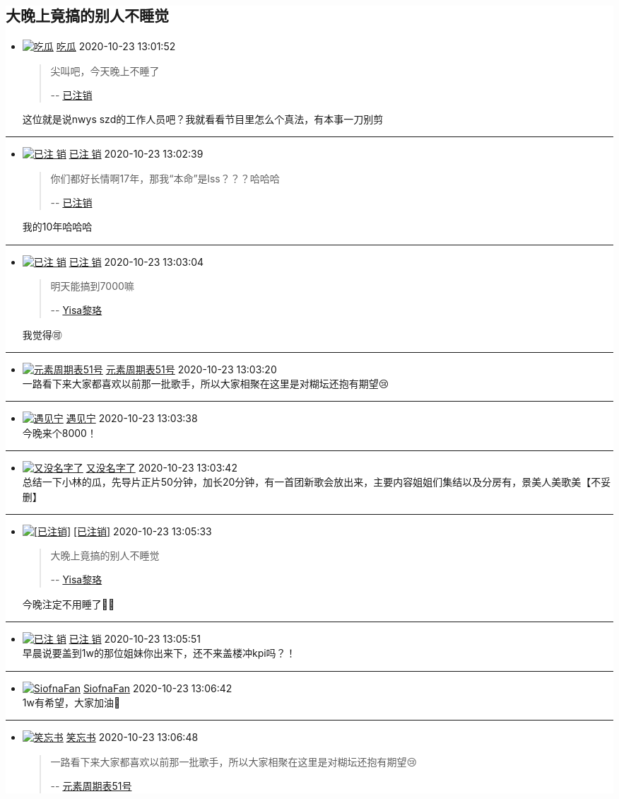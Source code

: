   大晚上竟搞的别人不睡觉  
---
* [![吃瓜](https://img2.doubanio.com/icon/u219893584-2.jpg)](https://www.douban.com/people/219893584/)    [吃瓜](https://www.douban.com/people/219893584/)    2020-10-23 13:01:52  
  >尖叫吧，今天晚上不睡了  
  >
  >-- [已注销](https://www.douban.com/people/187860590/)  
  
  这位就是说nwys szd的工作人员吧？我就看看节目里怎么个真法，有本事一刀别剪  
---
* [![已注 销](https://img2.doubanio.com/icon/u155947097-2.jpg)](https://www.douban.com/people/155947097/)    [已注 销](https://www.douban.com/people/155947097/)    2020-10-23 13:02:39  
  >你们都好长情啊17年，那我“本命”是lss？？？哈哈哈  
  >
  >-- [已注销](https://www.douban.com/people/187860590/)  
  
  我的10年哈哈哈  
---
* [![已注 销](https://img2.doubanio.com/icon/u155947097-2.jpg)](https://www.douban.com/people/155947097/)    [已注 销](https://www.douban.com/people/155947097/)    2020-10-23 13:03:04  
  >明天能搞到7000嘛  
  >
  >-- [Yisa黎珞](https://www.douban.com/people/217273308/)  
  
  我觉得🉑️  
---
* [![元素周期表51号](https://img2.doubanio.com/icon/u199280408-3.jpg)](https://www.douban.com/people/199280408/)    [元素周期表51号](https://www.douban.com/people/199280408/)    2020-10-23 13:03:20  
  一路看下来大家都喜欢以前那一批歌手，所以大家相聚在这里是对糊坛还抱有期望😢  
---
* [![遇见宁](https://img2.doubanio.com/icon/u185377664-2.jpg)](https://www.douban.com/people/185377664/)    [遇见宁](https://www.douban.com/people/185377664/)    2020-10-23 13:03:38  
  今晚来个8000！  
---
* [![又没名字了](https://img2.doubanio.com/icon/u212479709-2.jpg)](https://www.douban.com/people/212479709/)    [又没名字了](https://www.douban.com/people/212479709/)    2020-10-23 13:03:42  
  总结一下小林的瓜，先导片正片50分钟，加长20分钟，有一首团新歌会放出来，主要内容姐姐们集结以及分房有，景美人美歌美【不妥删】  
---
* [![[已注销]](https://img1.doubanio.com/icon/user_normal.jpg)](https://www.douban.com/people/219008874/)    [[已注销]](https://www.douban.com/people/219008874/)    2020-10-23 13:05:33  
  >大晚上竟搞的别人不睡觉  
  >
  >-- [Yisa黎珞](https://www.douban.com/people/217273308/)  
  
  今晚注定不用睡了🤣🤣  
---
* [![已注 销](https://img2.doubanio.com/icon/u155947097-2.jpg)](https://www.douban.com/people/155947097/)    [已注 销](https://www.douban.com/people/155947097/)    2020-10-23 13:05:51  
  早晨说要盖到1w的那位姐妹你出来下，还不来盖楼冲kpi吗？！  
---
* [![SiofnaFan](https://img2.doubanio.com/icon/u180076918-2.jpg)](https://www.douban.com/people/180076918/)    [SiofnaFan](https://www.douban.com/people/180076918/)    2020-10-23 13:06:42  
  1w有希望，大家加油🤣  
---
* [![笑忘书](https://img2.doubanio.com/icon/u40401623-2.jpg)](https://www.douban.com/people/40401623/)    [笑忘书](https://www.douban.com/people/40401623/)    2020-10-23 13:06:48  
  >一路看下来大家都喜欢以前那一批歌手，所以大家相聚在这里是对糊坛还抱有期望😢  
  >
  >-- [元素周期表51号](https://www.douban.com/people/199280408/)  
  